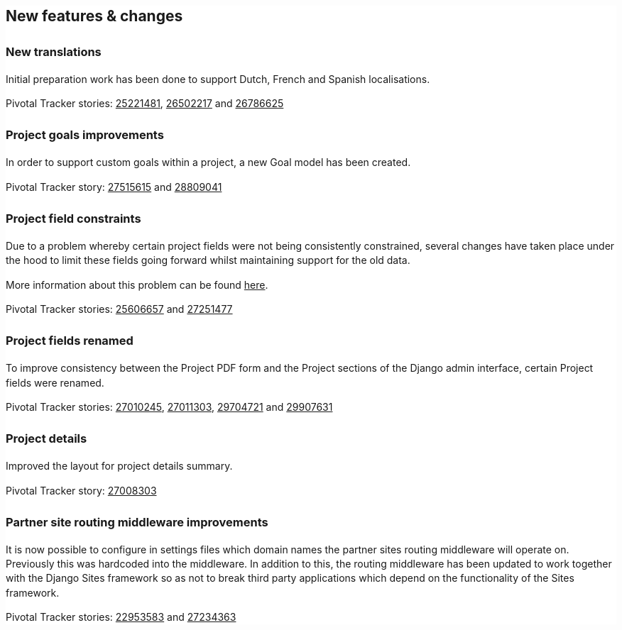 New features & changes
----
### New translations
Initial preparation work has been done to support Dutch, French and Spanish localisations.

Pivotal Tracker stories:
[25221481](https://www.pivotaltracker.com/story/show/25221481),
[26502217](https://www.pivotaltracker.com/story/show/26502217) and
[26786625](https://www.pivotaltracker.com/story/show/26786625)

### Project goals improvements
In order to support custom goals within a project, a new Goal model has been created.

Pivotal Tracker story:
[27515615](https://www.pivotaltracker.com/story/show/27515615) and
[28809041](https://www.pivotaltracker.com/story/show/28809041)

### Project field constraints
Due to a problem whereby certain project fields were not being consistently constrained, several changes have taken place under the hood to limit these fields going forward whilst maintaining support for the old data.

More information about this problem can be found [here](http://www.akvo.org/blog/?p=5262).

Pivotal Tracker stories:
[25606657](https://www.pivotaltracker.com/story/show/25606657) and
[27251477](https://www.pivotaltracker.com/story/show/27251477)

### Project fields renamed
To improve consistency between the Project PDF form and the Project sections of the Django admin interface, certain Project fields were renamed.

Pivotal Tracker stories:
[27010245](https://www.pivotaltracker.com/story/show/27010245),
[27011303](https://www.pivotaltracker.com/story/show/27011303),
[29704721](https://www.pivotaltracker.com/story/show/29704721) and
[29907631](https://www.pivotaltracker.com/story/show/29907631)

### Project details
Improved the layout for project details summary.

Pivotal Tracker story:
[27008303](https://www.pivotaltracker.com/story/show/27008303)

### Partner site routing middleware improvements
It is now possible to configure in settings files which domain names the partner sites routing middleware will operate on. Previously this was hardcoded into the middleware. In addition to this, the routing middleware has been updated to work together with the Django Sites framework so as not to break third party applications which depend on the functionality of the Sites framework.

Pivotal Tracker stories:
[22953583](https://www.pivotaltracker.com/story/show/22953583) and
[27234363](https://www.pivotaltracker.com/story/show/27234363)
